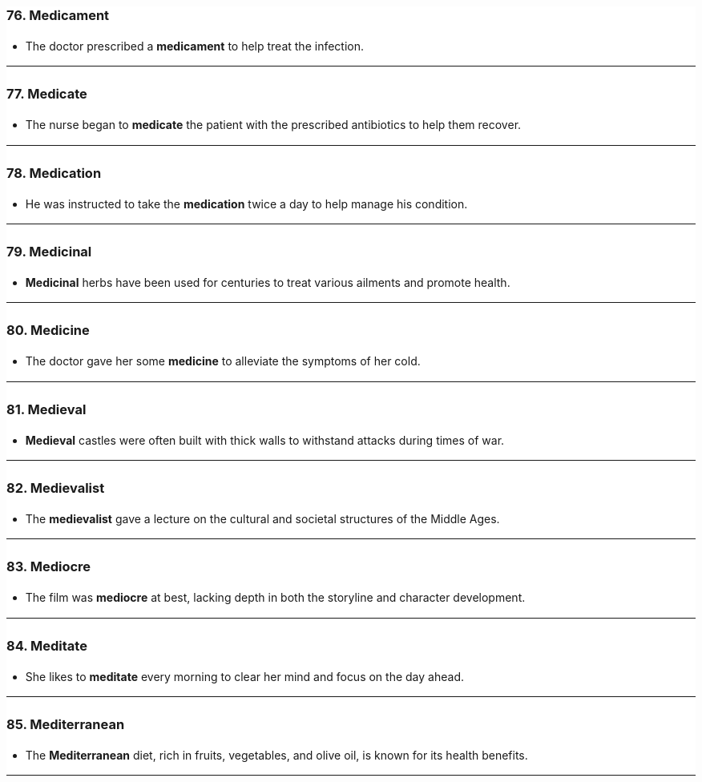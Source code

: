 ### 76. **Medicament**  
- The doctor prescribed a **medicament** to help treat the infection.

---

### 77. **Medicate**  
- The nurse began to **medicate** the patient with the prescribed antibiotics to help them recover.

---

### 78. **Medication**  
- He was instructed to take the **medication** twice a day to help manage his condition.

---

### 79. **Medicinal**  
- **Medicinal** herbs have been used for centuries to treat various ailments and promote health.

---

### 80. **Medicine**  
- The doctor gave her some **medicine** to alleviate the symptoms of her cold.

---

### 81. **Medieval**  
- **Medieval** castles were often built with thick walls to withstand attacks during times of war.

---

### 82. **Medievalist**  
- The **medievalist** gave a lecture on the cultural and societal structures of the Middle Ages.

---

### 83. **Mediocre**  
- The film was **mediocre** at best, lacking depth in both the storyline and character development.

---

### 84. **Meditate**  
- She likes to **meditate** every morning to clear her mind and focus on the day ahead.

---

### 85. **Mediterranean**  
- The **Mediterranean** diet, rich in fruits, vegetables, and olive oil, is known for its health benefits.

---
